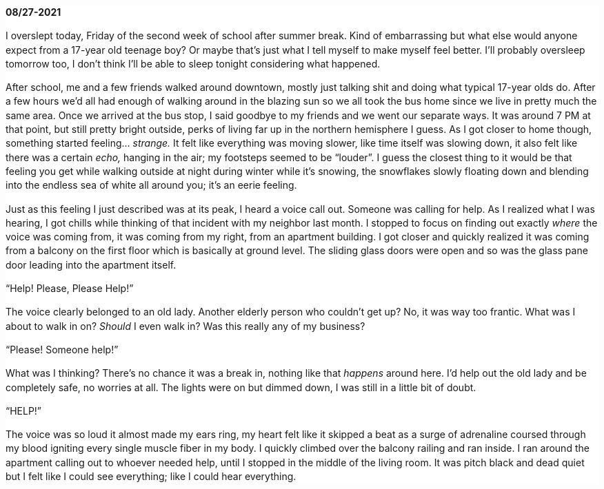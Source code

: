 

**08/27-2021**

I overslept today, Friday of the second week of school after summer break. Kind of embarrassing but what else would anyone expect from a 17-year old teenage boy? Or maybe that’s just what I tell myself to make myself feel better. I’ll probably oversleep tomorrow too, I don’t think I’ll be able to sleep tonight considering what happened.



After school, me and a few friends walked around downtown, mostly just talking shit and doing what typical 17-year olds do. After a few hours we’d all had enough of walking around in the blazing sun so we all took the bus home since we live in pretty much the same area. Once we arrived at the bus stop, I said goodbye to my friends and we went our separate ways. It was around 7 PM at that point, but still pretty bright outside, perks of living far up in the northern hemisphere I guess. As I got closer to home though, something started feeling… *strange.* It felt like everything was moving slower, like time itself was slowing down, it also felt like there was a certain *echo,* hanging in the air; my footsteps seemed to be “louder”. I guess the closest thing to it would be that feeling you get while walking outside at night during winter while it’s snowing, the snowflakes slowly floating down and blending into the endless sea of white all around you; it’s an eerie feeling.



Just as this feeling I just described was at its peak, I heard a voice call out. Someone was calling for help. As I realized what I was hearing, I got chills while thinking of that incident with my neighbor last month. I stopped to focus on finding out exactly *where* the voice was coming from, it was coming from my right, from an apartment building. I got closer and quickly realized it was coming from a balcony on the first floor which is basically at ground level. The sliding glass doors were open and so was the glass pane door leading into the apartment itself.



“Help! Please, Please Help!”



The voice clearly belonged to an old lady. Another elderly person who couldn’t get up? No, it was way too frantic. What was I about to walk in on? *Should* I even walk in? Was this really any of my business?



“Please! Someone help!”



What was I thinking? There’s no chance it was a break in, nothing like that *happens* around here. I’d help out the old lady and be completely safe, no worries at all. The lights were on but dimmed down, I was still in a little bit of doubt.



“HELP!” 



The voice was so loud it almost made my ears ring, my heart felt like it skipped a beat as a surge of adrenaline coursed through my blood igniting every single muscle fiber in my body. I quickly climbed over the balcony railing and ran inside. I ran around the apartment calling out to whoever needed help, until I stopped in the middle of the living room. It was pitch black and dead quiet but I felt like I could see everything; like I could hear everything.

